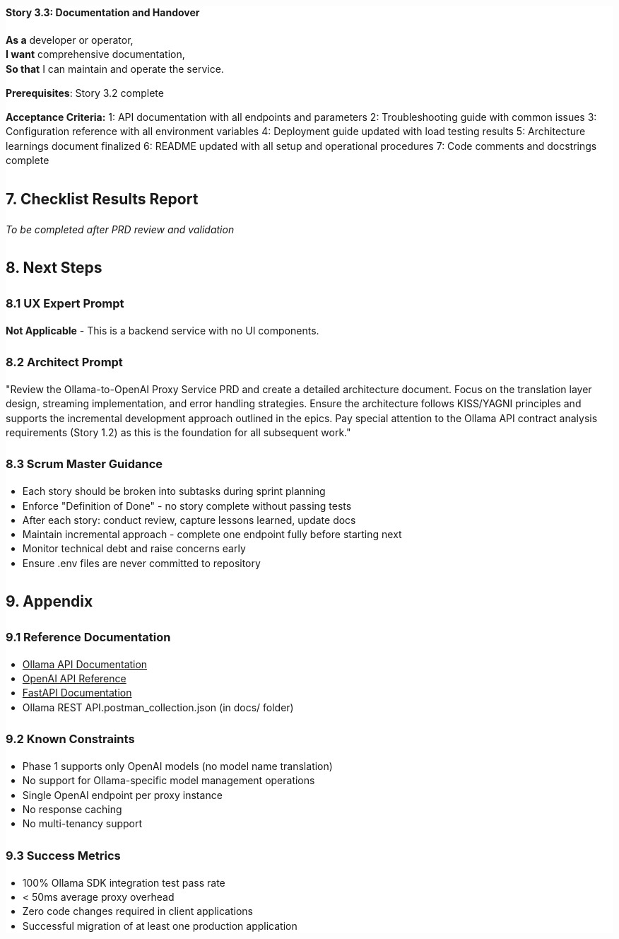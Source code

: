 #### Story 3.3: Documentation and Handover
**As a** developer or operator,  
**I want** comprehensive documentation,  
**So that** I can maintain and operate the service.

**Prerequisites**: Story 3.2 complete

**Acceptance Criteria:**
1: API documentation with all endpoints and parameters
2: Troubleshooting guide with common issues
3: Configuration reference with all environment variables
4: Deployment guide updated with load testing results
5: Architecture learnings document finalized
6: README updated with all setup and operational procedures
7: Code comments and docstrings complete

## 7. Checklist Results Report
*To be completed after PRD review and validation*

## 8. Next Steps

### 8.1 UX Expert Prompt
**Not Applicable** - This is a backend service with no UI components.

### 8.2 Architect Prompt
"Review the Ollama-to-OpenAI Proxy Service PRD and create a detailed architecture document. Focus on the translation layer design, streaming implementation, and error handling strategies. Ensure the architecture follows KISS/YAGNI principles and supports the incremental development approach outlined in the epics. Pay special attention to the Ollama API contract analysis requirements (Story 1.2) as this is the foundation for all subsequent work."

### 8.3 Scrum Master Guidance
- Each story should be broken into subtasks during sprint planning
- Enforce "Definition of Done" - no story complete without passing tests
- After each story: conduct review, capture lessons learned, update docs
- Maintain incremental approach - complete one endpoint fully before starting next
- Monitor technical debt and raise concerns early
- Ensure .env files are never committed to repository

## 9. Appendix

### 9.1 Reference Documentation
- [Ollama API Documentation](https://github.com/ollama/ollama/blob/main/docs/api.md)
- [OpenAI API Reference](https://platform.openai.com/docs/api-reference)
- [FastAPI Documentation](https://fastapi.tiangolo.com/)
- Ollama REST API.postman_collection.json (in docs/ folder)

### 9.2 Known Constraints
- Phase 1 supports only OpenAI models (no model name translation)
- No support for Ollama-specific model management operations
- Single OpenAI endpoint per proxy instance
- No response caching
- No multi-tenancy support

### 9.3 Success Metrics
- 100% Ollama SDK integration test pass rate
- < 50ms average proxy overhead
- Zero code changes required in client applications
- Successful migration of at least one production application
